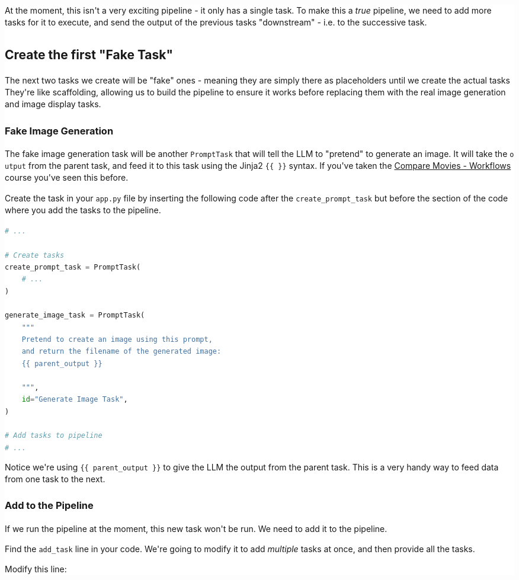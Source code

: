 At the moment, this isn't a very exciting pipeline - it only has a single task. To make this a _true_ pipeline, we need to add more tasks for it to execute, and send the output of the previous tasks "downstream" - i.e. to the successive task.

## Create the first "Fake Task"

The next two tasks we create will be "fake" ones - meaning they are simply there as placeholders until we create the actual tasks They're like scaffolding, allowing us to build the pipeline to ensure it works before replacing them with the real image generation and image display tasks.

### Fake Image Generation

The fake image generation task will be another `PromptTask` that will tell the LLM to "pretend" to generate an image. It will take the `output` from the parent task, and feed it to this task using the Jinja2 `{{ }}` syntax. If you've taken the [Compare Movies - Workflows](../compare-movies-workflow/index.md) course you've seen this before.

Create the task in your `app.py` file by inserting the following code after the `create_prompt_task` but before the section of the code where you add the tasks to the pipeline.

```python hl_lines="8-16"
# ...

# Create tasks
create_prompt_task = PromptTask(
    # ...
)

generate_image_task = PromptTask(
    """
    Pretend to create an image using this prompt, 
    and return the filename of the generated image: 
    {{ parent_output }}
    
    """,
    id="Generate Image Task",
)

# Add tasks to pipeline
# ...
```

Notice we're using `{{ parent_output }}` to give the LLM the output from the parent task. This is a very handy way to feed data from one task to the next.

### Add to the Pipeline

If we run the pipeline at the moment, this new task won't be run. We need to add it to the pipeline.

Find the `add_task` line in your code. We're going to modify it to add _multiple_ tasks at once, and then provide all the tasks.

Modify this line:
